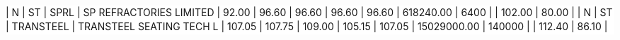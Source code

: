 | N | ST | SPRL | SP REFRACTORIES LIMITED | 92.00 | 96.60 | 96.60 | 96.60 | 96.60 | 618240.00 | 6400 |  | 102.00 | 80.00 |
| N | ST | TRANSTEEL | TRANSTEEL SEATING TECH L | 107.05 | 107.75 | 109.00 | 105.15 | 107.05 | 15029000.00 | 140000 |  | 112.40 | 86.10 |



